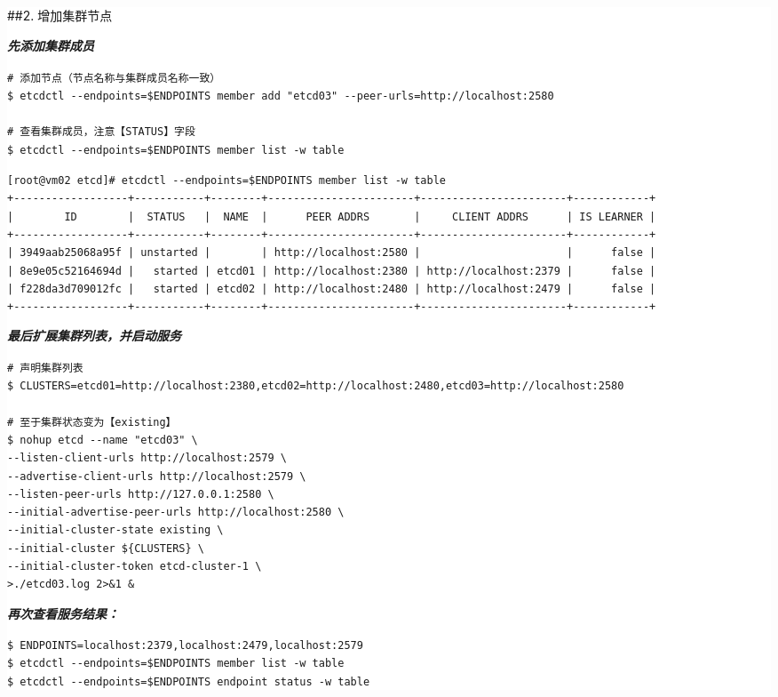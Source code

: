 

##2. 增加集群节点 

_**先添加集群成员**_

```shell
# 添加节点（节点名称与集群成员名称一致）
$ etcdctl --endpoints=$ENDPOINTS member add "etcd03" --peer-urls=http://localhost:2580

# 查看集群成员，注意【STATUS】字段
$ etcdctl --endpoints=$ENDPOINTS member list -w table
```

```txt
[root@vm02 etcd]# etcdctl --endpoints=$ENDPOINTS member list -w table
+------------------+-----------+--------+-----------------------+-----------------------+------------+
|        ID        |  STATUS   |  NAME  |      PEER ADDRS       |     CLIENT ADDRS      | IS LEARNER |
+------------------+-----------+--------+-----------------------+-----------------------+------------+
| 3949aab25068a95f | unstarted |        | http://localhost:2580 |                       |      false |
| 8e9e05c52164694d |   started | etcd01 | http://localhost:2380 | http://localhost:2379 |      false |
| f228da3d709012fc |   started | etcd02 | http://localhost:2480 | http://localhost:2479 |      false |
+------------------+-----------+--------+-----------------------+-----------------------+------------+
```

_**最后扩展集群列表，并启动服务**_

```shell
# 声明集群列表
$ CLUSTERS=etcd01=http://localhost:2380,etcd02=http://localhost:2480,etcd03=http://localhost:2580

# 至于集群状态变为【existing】
$ nohup etcd --name "etcd03" \
--listen-client-urls http://localhost:2579 \
--advertise-client-urls http://localhost:2579 \
--listen-peer-urls http://127.0.0.1:2580 \
--initial-advertise-peer-urls http://localhost:2580 \
--initial-cluster-state existing \
--initial-cluster ${CLUSTERS} \
--initial-cluster-token etcd-cluster-1 \
>./etcd03.log 2>&1 &
```
_**再次查看服务结果：**_

```shell
$ ENDPOINTS=localhost:2379,localhost:2479,localhost:2579
$ etcdctl --endpoints=$ENDPOINTS member list -w table
$ etcdctl --endpoints=$ENDPOINTS endpoint status -w table
```
